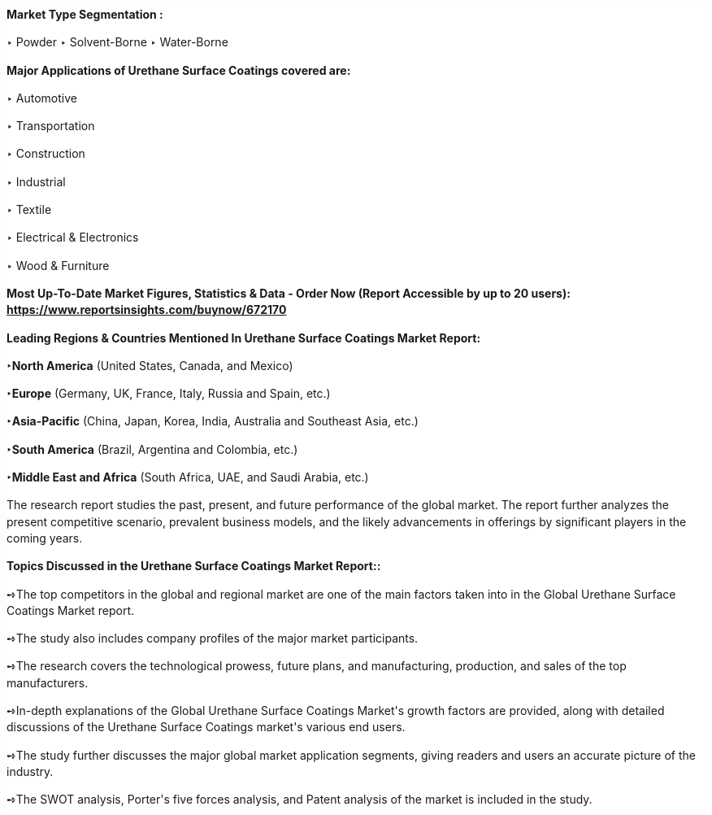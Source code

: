 <strong>Market Type Segmentation :</strong>

‣ Powder
‣ Solvent-Borne
‣ Water-Borne

<strong>Major Applications of Urethane Surface Coatings covered are:</strong>

‣ Automotive

‣ Transportation

‣ Construction

‣ Industrial

‣ Textile

‣ Electrical & Electronics

‣ Wood & Furniture

<strong>Most Up-To-Date Market Figures, Statistics & Data - Order Now (Report Accessible by up to 20 users): <a href=https://www.reportsinsights.com/buynow/672170>https://www.reportsinsights.com/buynow/672170</a></strong>

<strong>Leading Regions &amp; Countries Mentioned In Urethane Surface Coatings Market Report:</strong>

<strong>‣North America</strong> (United States, Canada, and Mexico)

<strong>‣Europe</strong> (Germany, UK, France, Italy, Russia and Spain, etc.)

<strong>‣Asia-Pacific</strong> (China, Japan, Korea, India, Australia and Southeast Asia, etc.)

<strong>‣South America</strong> (Brazil, Argentina and Colombia, etc.)

<strong>‣Middle East and Africa</strong> (South Africa, UAE, and Saudi Arabia, etc.)

The research report studies the past, present, and future performance of the global market. The report further analyzes the present competitive scenario, prevalent business models, and the likely advancements in offerings by significant players in the coming years.

<strong>Topics Discussed in the Urethane Surface Coatings Market Report::</strong>

➺The top competitors in the global and regional market are one of the main factors taken into in the Global Urethane Surface Coatings Market report.

➺The study also includes company profiles of the major market participants.

➺The research covers the technological prowess, future plans, and manufacturing, production, and sales of the top manufacturers.

➺In-depth explanations of the Global Urethane Surface Coatings Market's growth factors are provided, along with detailed discussions of the Urethane Surface Coatings market's various end users.

➺The study further discusses the major global market application segments, giving readers and users an accurate picture of the industry.

➺The SWOT analysis, Porter's five forces analysis, and Patent analysis of the market is included in the study.
